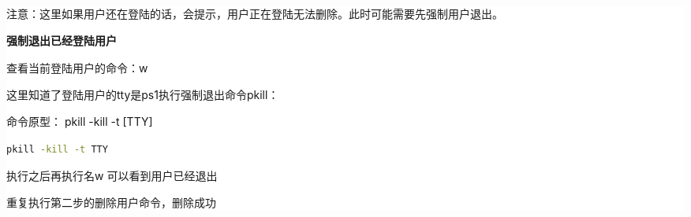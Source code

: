  

注意：这里如果用户还在登陆的话，会提示，用户正在登陆无法删除。此时可能需要先强制用户退出。

**强制退出已经登陆用户**

查看当前登陆用户的命令：w

这里知道了登陆用户的tty是ps1执行强制退出命令pkill：

命令原型： pkill -kill -t [TTY]

```bash
pkill -kill -t TTY
```

执行之后再执行名w 可以看到用户已经退出

重复执行第二步的删除用户命令，删除成功

